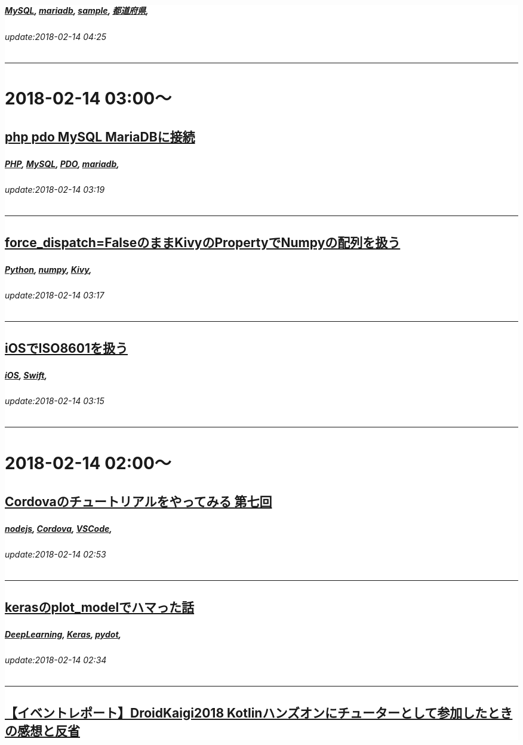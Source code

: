 ##### [MySQL](https://qiita.com/tags/MySQL), [mariadb](https://qiita.com/tags/mariadb), [sample](https://qiita.com/tags/sample), [都道府県](https://qiita.com/tags/都道府県), 
###### update:2018-02-14 04:25
---




# 2018-02-14 03:00～
## [php pdo MySQL MariaDBに接続](https://qiita.com/yusk24/items/19c7256ed65082feef83)
##### [PHP](https://qiita.com/tags/PHP), [MySQL](https://qiita.com/tags/MySQL), [PDO](https://qiita.com/tags/PDO), [mariadb](https://qiita.com/tags/mariadb), 
###### update:2018-02-14 03:19
---
## [force_dispatch=FalseのままKivyのPropertyでNumpyの配列を扱う](https://qiita.com/kzm4269/items/3740c8957d8f5fcfeca7)
##### [Python](https://qiita.com/tags/Python), [numpy](https://qiita.com/tags/numpy), [Kivy](https://qiita.com/tags/Kivy), 
###### update:2018-02-14 03:17
---
## [iOSでISO8601を扱う](https://qiita.com/m__ike_/items/81d84465bb4b9c470131)
##### [iOS](https://qiita.com/tags/iOS), [Swift](https://qiita.com/tags/Swift), 
###### update:2018-02-14 03:15
---




# 2018-02-14 02:00～
## [Cordovaのチュートリアルをやってみる 第七回](https://qiita.com/tokky_se/items/ba37ffcbb4fc2c28369a)
##### [nodejs](https://qiita.com/tags/nodejs), [Cordova](https://qiita.com/tags/Cordova), [VSCode](https://qiita.com/tags/VSCode), 
###### update:2018-02-14 02:53
---
## [kerasのplot_modelでハマった話](https://qiita.com/hrs1985/items/7d923e9465985d6b8968)
##### [DeepLearning](https://qiita.com/tags/DeepLearning), [Keras](https://qiita.com/tags/Keras), [pydot](https://qiita.com/tags/pydot), 
###### update:2018-02-14 02:34
---
## [【イベントレポート】DroidKaigi2018 Kotlinハンズオンにチューターとして参加したときの感想と反省](https://qiita.com/rm__rf/items/a4dc0de513e58880443c)